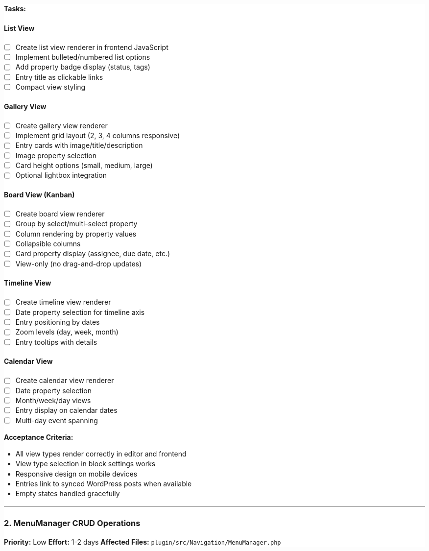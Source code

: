 **Tasks:**

#### List View
- [ ] Create list view renderer in frontend JavaScript
- [ ] Implement bulleted/numbered list options
- [ ] Add property badge display (status, tags)
- [ ] Entry title as clickable links
- [ ] Compact view styling

#### Gallery View
- [ ] Create gallery view renderer
- [ ] Implement grid layout (2, 3, 4 columns responsive)
- [ ] Entry cards with image/title/description
- [ ] Image property selection
- [ ] Card height options (small, medium, large)
- [ ] Optional lightbox integration

#### Board View (Kanban)
- [ ] Create board view renderer
- [ ] Group by select/multi-select property
- [ ] Column rendering by property values
- [ ] Collapsible columns
- [ ] Card property display (assignee, due date, etc.)
- [ ] View-only (no drag-and-drop updates)

#### Timeline View
- [ ] Create timeline view renderer
- [ ] Date property selection for timeline axis
- [ ] Entry positioning by dates
- [ ] Zoom levels (day, week, month)
- [ ] Entry tooltips with details

#### Calendar View
- [ ] Create calendar view renderer
- [ ] Date property selection
- [ ] Month/week/day views
- [ ] Entry display on calendar dates
- [ ] Multi-day event spanning

**Acceptance Criteria:**
- All view types render correctly in editor and frontend
- View type selection in block settings works
- Responsive design on mobile devices
- Entries link to synced WordPress posts when available
- Empty states handled gracefully

---

### 2. MenuManager CRUD Operations

**Priority:** Low
**Effort:** 1-2 days
**Affected Files:** `plugin/src/Navigation/MenuManager.php`

